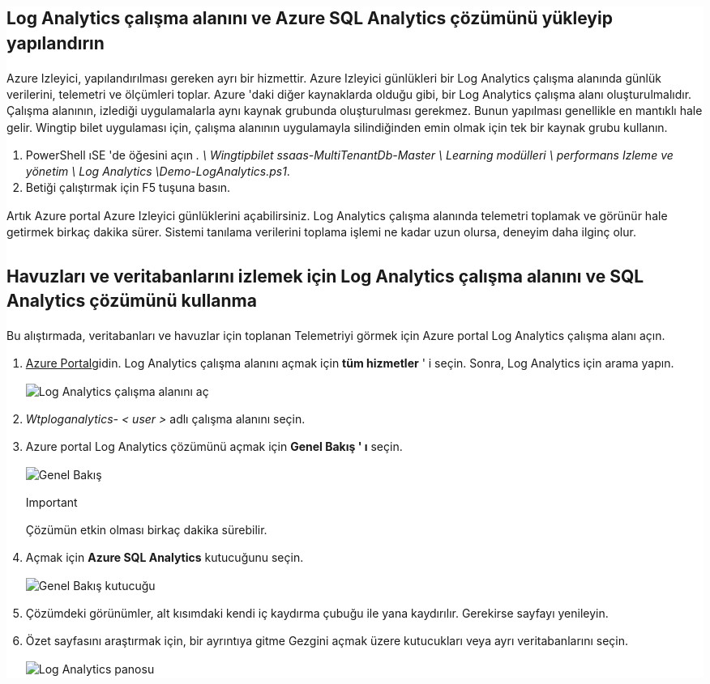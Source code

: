 ## <a name="install-and-configure-log-analytics-workspace-and-the-azure-sql-analytics-solution"></a>Log Analytics çalışma alanını ve Azure SQL Analytics çözümünü yükleyip yapılandırın

Azure Izleyici, yapılandırılması gereken ayrı bir hizmettir. Azure Izleyici günlükleri bir Log Analytics çalışma alanında günlük verilerini, telemetri ve ölçümleri toplar. Azure 'daki diğer kaynaklarda olduğu gibi, bir Log Analytics çalışma alanı oluşturulmalıdır. Çalışma alanının, izlediği uygulamalarla aynı kaynak grubunda oluşturulması gerekmez. Bunun yapılması genellikle en mantıklı hale gelir. Wingtip bilet uygulaması için, çalışma alanının uygulamayla silindiğinden emin olmak için tek bir kaynak grubu kullanın.

1. PowerShell ıSE 'de öğesini açın *. \\ Wingtipbilet ssaas-MultiTenantDb-Master \\ Learning modülleri \\ performans Izleme ve yönetim \\ Log Analytics \\Demo-LogAnalytics.ps1*.
1. Betiği çalıştırmak için F5 tuşuna basın.

Artık Azure portal Azure Izleyici günlüklerini açabilirsiniz. Log Analytics çalışma alanında telemetri toplamak ve görünür hale getirmek birkaç dakika sürer. Sistemi tanılama verilerini toplama işlemi ne kadar uzun olursa, deneyim daha ilginç olur. 

## <a name="use-log-analytics-workspace-and-the-sql-analytics-solution-to-monitor-pools-and-databases"></a>Havuzları ve veritabanlarını izlemek için Log Analytics çalışma alanını ve SQL Analytics çözümünü kullanma


Bu alıştırmada, veritabanları ve havuzlar için toplanan Telemetriyi görmek için Azure portal Log Analytics çalışma alanı açın.

1. [Azure Portal](https://portal.azure.com)gidin. Log Analytics çalışma alanını açmak için **tüm hizmetler** ' i seçin. Sonra, Log Analytics için arama yapın.

   ![Log Analytics çalışma alanını aç](./media/saas-dbpertenant-log-analytics/log-analytics-open.png)

1. _Wtploganalytics- &lt; user &gt;_ adlı çalışma alanını seçin.

1. Azure portal Log Analytics çözümünü açmak için **Genel Bakış ' ı** seçin.

   ![Genel Bakış](./media/saas-dbpertenant-log-analytics/click-overview.png)

    > [!IMPORTANT]
    > Çözümün etkin olması birkaç dakika sürebilir. 

1. Açmak için **Azure SQL Analytics** kutucuğunu seçin.

    ![Genel Bakış kutucuğu](./media/saas-dbpertenant-log-analytics/overview.png)

1. Çözümdeki görünümler, alt kısımdaki kendi iç kaydırma çubuğu ile yana kaydırılır. Gerekirse sayfayı yenileyin.

1. Özet sayfasını araştırmak için, bir ayrıntıya gitme Gezgini açmak üzere kutucukları veya ayrı veritabanlarını seçin.

    ![Log Analytics panosu](./media/saas-dbpertenant-log-analytics/log-analytics-overview.png)

